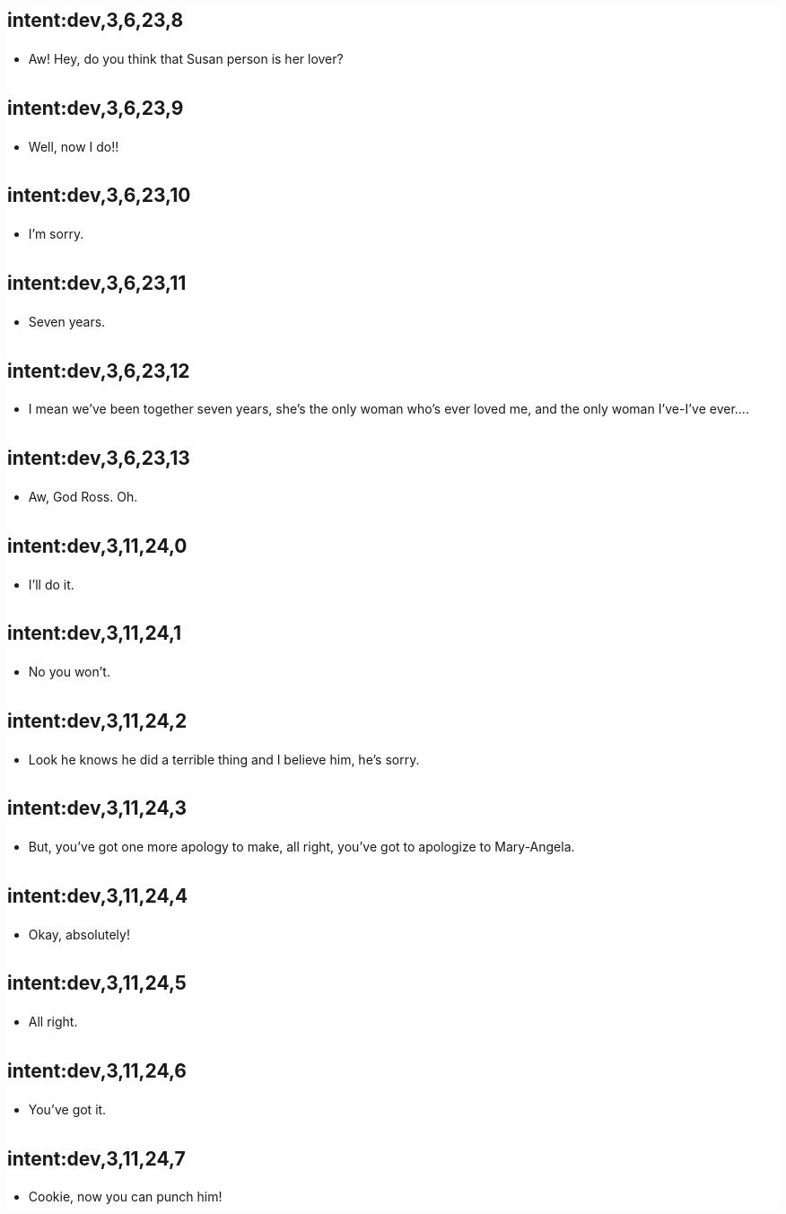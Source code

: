 ## intent:dev,3,6,23,8
- Aw! Hey, do you think that Susan person is her lover?

## intent:dev,3,6,23,9
- Well, now I do!!

## intent:dev,3,6,23,10
- I’m sorry.

## intent:dev,3,6,23,11
- Seven years.

## intent:dev,3,6,23,12
- I mean we’ve been together seven years, she’s the only woman who’s ever loved me, and the only woman I’ve-I’ve ever....

## intent:dev,3,6,23,13
- Aw, God Ross. Oh.

## intent:dev,3,11,24,0
- I’ll do it.

## intent:dev,3,11,24,1
- No you won’t.

## intent:dev,3,11,24,2
- Look he knows he did a terrible thing and I believe him, he’s sorry.

## intent:dev,3,11,24,3
- But,  you’ve got one more apology to make, all right, you’ve got to apologize to Mary-Angela.

## intent:dev,3,11,24,4
- Okay, absolutely!

## intent:dev,3,11,24,5
- All right.

## intent:dev,3,11,24,6
- You’ve got it.

## intent:dev,3,11,24,7
- Cookie, now you can punch him!
